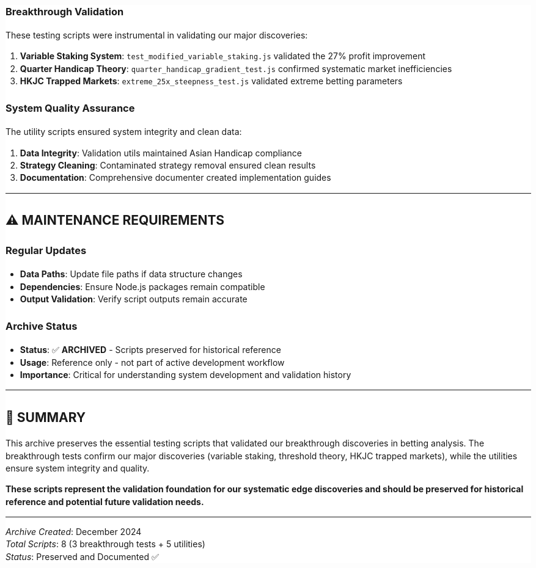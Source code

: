 ### **Breakthrough Validation**
These testing scripts were instrumental in validating our major discoveries:

1. **Variable Staking System**: `test_modified_variable_staking.js` validated the 27% profit improvement
2. **Quarter Handicap Theory**: `quarter_handicap_gradient_test.js` confirmed systematic market inefficiencies
3. **HKJC Trapped Markets**: `extreme_25x_steepness_test.js` validated extreme betting parameters

### **System Quality Assurance**
The utility scripts ensured system integrity and clean data:

1. **Data Integrity**: Validation utils maintained Asian Handicap compliance
2. **Strategy Cleaning**: Contaminated strategy removal ensured clean results
3. **Documentation**: Comprehensive documenter created implementation guides

---

## ⚠️ **MAINTENANCE REQUIREMENTS**

### **Regular Updates**
- **Data Paths**: Update file paths if data structure changes
- **Dependencies**: Ensure Node.js packages remain compatible
- **Output Validation**: Verify script outputs remain accurate

### **Archive Status**
- **Status**: ✅ **ARCHIVED** - Scripts preserved for historical reference
- **Usage**: Reference only - not part of active development workflow
- **Importance**: Critical for understanding system development and validation history

---

## 🎯 **SUMMARY**

This archive preserves the essential testing scripts that validated our breakthrough discoveries in betting analysis. The breakthrough tests confirm our major discoveries (variable staking, threshold theory, HKJC trapped markets), while the utilities ensure system integrity and quality.

**These scripts represent the validation foundation for our systematic edge discoveries and should be preserved for historical reference and potential future validation needs.**

---

*Archive Created*: December 2024  
*Total Scripts*: 8 (3 breakthrough tests + 5 utilities)  
*Status*: Preserved and Documented ✅ 